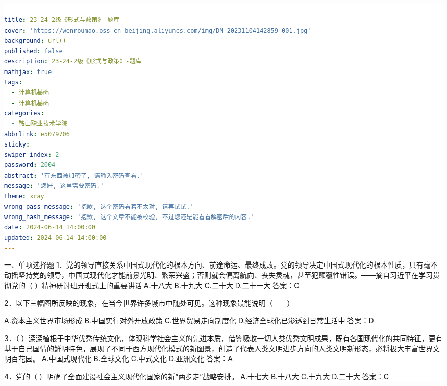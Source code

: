 ```yaml
---
title: 23-24-2级《形式与政策》-题库
cover: 'https://wenroumao.oss-cn-beijing.aliyuncs.com/img/DM_20231104142859_001.jpg'
background: url()
published: false
description: 23-24-2级《形式与政策》-题库
mathjax: true
tags:
  - 计算机基础
  - 计算机基础
categories:
  - 鞍山职业技术学院
abbrlink: e5079706
sticky: 
swiper_index: 2
password: 2004
abstract: '有东西被加密了, 请输入密码查看.'
message: '您好, 这里需要密码.'
theme: xray
wrong_pass_message: '抱歉, 这个密码看着不太对, 请再试试.'
wrong_hash_message: '抱歉, 这个文章不能被校验, 不过您还是能看看解密后的内容.'
date: 2024-06-14 14:00:00
updated: 2024-06-14 14:00:00
---
```

一、单项选择题
1．党的领导直接关系中国式现代化的根本方向、前途命运、最终成败。党的领导决定中国式现代化的根本性质，只有毫不动摇坚持党的领导，中国式现代化才能前景光明、繁荣兴盛；否则就会偏离航向、丧失灵魂，甚至犯颠覆性错误。——摘自习近平在学习贯彻党的（     ）精神研讨班开班式上的重要讲话
A.十八大
B.十九大
C.二十大
D.二十一大
答案：C

2．以下三幅图所反映的现象，在当今世界许多城市中随处可见。这种现象最能说明（　　）

A.资本主义世界市场形成
B.中国实行对外开放政策
C.世界贸易走向制度化
D.经济全球化已渗透到日常生活中
答案：D

3．（       ）深深植根于中华优秀传统文化，体现科学社会主义的先进本质，借鉴吸收一切人类优秀文明成果，既有各国现代化的共同特征，更有基于自己国情的鲜明特色，展现了不同于西方现代化模式的新图景，创造了代表人类文明进步方向的人类文明新形态，必将极大丰富世界文明百花园。
A.中国式现代化
B.全球文化
C.中式文化
D.亚洲文化
答案：A

4．党的（    ）明确了全面建设社会主义现代化国家的新“两步走”战略安排。
A.十七大
B.十八大
C.十九大
D.二十大
答案：C
